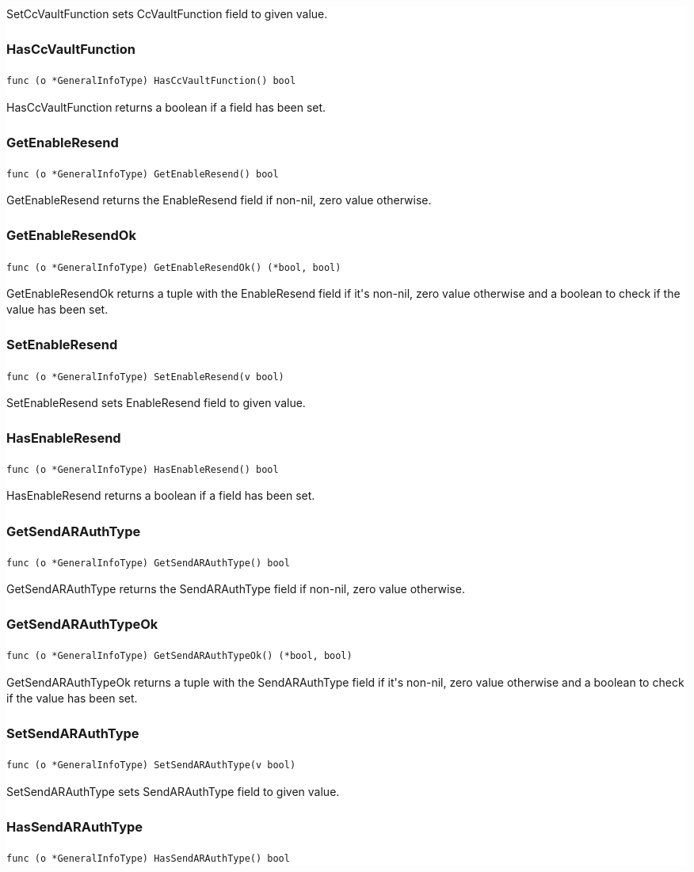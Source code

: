 SetCcVaultFunction sets CcVaultFunction field to given value.

### HasCcVaultFunction

`func (o *GeneralInfoType) HasCcVaultFunction() bool`

HasCcVaultFunction returns a boolean if a field has been set.

### GetEnableResend

`func (o *GeneralInfoType) GetEnableResend() bool`

GetEnableResend returns the EnableResend field if non-nil, zero value otherwise.

### GetEnableResendOk

`func (o *GeneralInfoType) GetEnableResendOk() (*bool, bool)`

GetEnableResendOk returns a tuple with the EnableResend field if it's non-nil, zero value otherwise
and a boolean to check if the value has been set.

### SetEnableResend

`func (o *GeneralInfoType) SetEnableResend(v bool)`

SetEnableResend sets EnableResend field to given value.

### HasEnableResend

`func (o *GeneralInfoType) HasEnableResend() bool`

HasEnableResend returns a boolean if a field has been set.

### GetSendARAuthType

`func (o *GeneralInfoType) GetSendARAuthType() bool`

GetSendARAuthType returns the SendARAuthType field if non-nil, zero value otherwise.

### GetSendARAuthTypeOk

`func (o *GeneralInfoType) GetSendARAuthTypeOk() (*bool, bool)`

GetSendARAuthTypeOk returns a tuple with the SendARAuthType field if it's non-nil, zero value otherwise
and a boolean to check if the value has been set.

### SetSendARAuthType

`func (o *GeneralInfoType) SetSendARAuthType(v bool)`

SetSendARAuthType sets SendARAuthType field to given value.

### HasSendARAuthType

`func (o *GeneralInfoType) HasSendARAuthType() bool`
